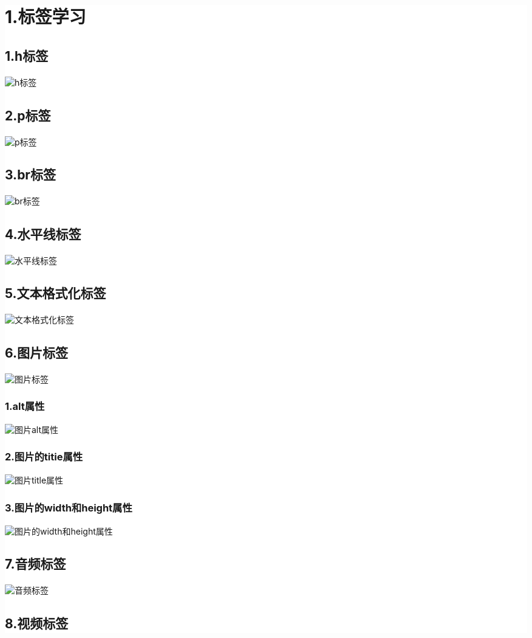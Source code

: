 # 1.标签学习

## 1.h标签

![h标签](..\笔记\HTMLimg\h标签.png)

## 2.p标签

![p标签](..\笔记\HTMLimg\p标签.png)

## 3.br标签

![br标签](..\笔记\HTMLimg\br标签.png)

## 4.水平线标签

![水平线标签](..\笔记\HTMLimg\水平线标签.png)

## 5.文本格式化标签

![文本格式化标签](..\笔记\HTMLimg\文本格式化标签.png)

## 6.图片标签

![图片标签](..\笔记\HTMLimg\图片标签.png)

### 1.alt属性

![图片alt属性](..\笔记\HTMLimg\图片alt属性.png)

### 2.图片的titie属性

![图片title属性](..\笔记\HTMLimg\图片title属性.png)

### 3.图片的width和height属性

![图片的width和height属性](E:\笔记\HTMLimg\图片的width和height属性.png)

## 7.音频标签

![音频标签](E:\笔记\HTMLimg\音频标签.png)

## 8.视频标签
